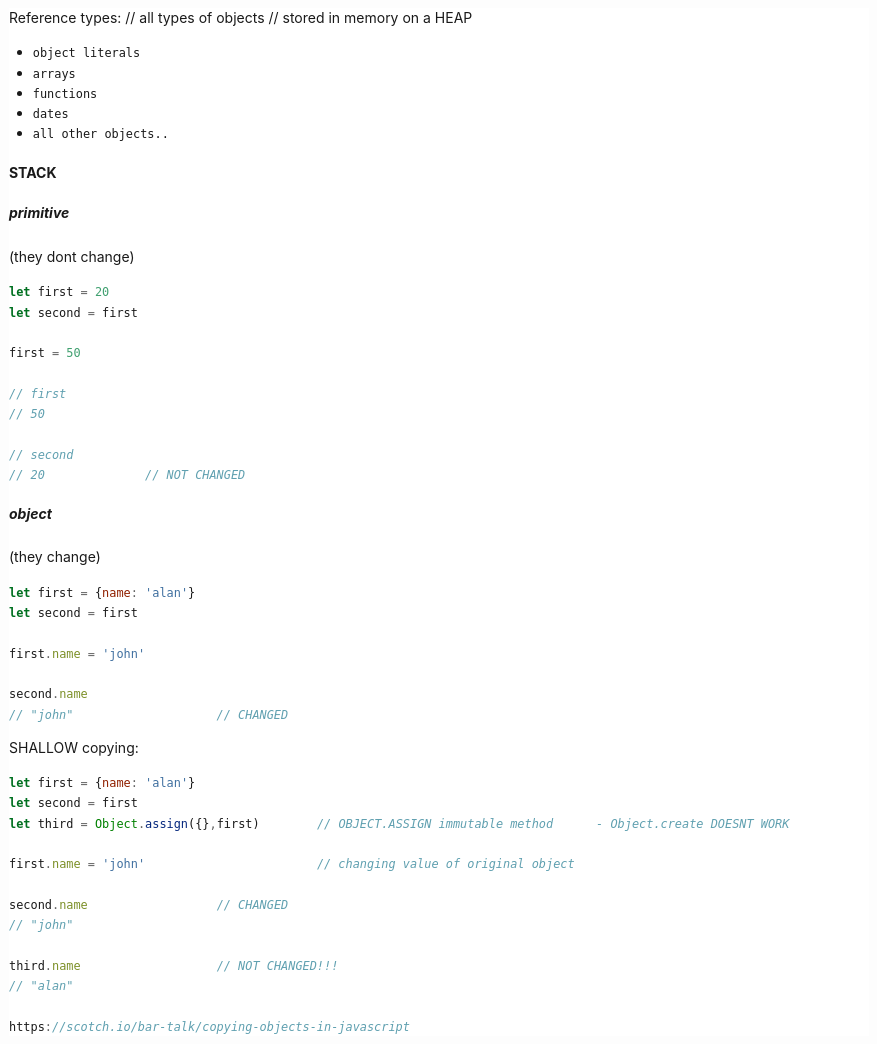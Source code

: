 Reference types: // all types of objects         // stored in memory on a HEAP
- `object literals`
- `arrays`
- `functions`
- `dates`
- `all other objects..`

#### STACK

##### primitive 
(they dont change)

```js
let first = 20
let second = first

first = 50

// first
// 50

// second
// 20              // NOT CHANGED 
```

##### object
(they change)

```js
let first = {name: 'alan'}
let second = first

first.name = 'john'

second.name
// "john"                    // CHANGED
```

SHALLOW copying:

```js
let first = {name: 'alan'}
let second = first
let third = Object.assign({},first)        // OBJECT.ASSIGN immutable method      - Object.create DOESNT WORK

first.name = 'john'                        // changing value of original object

second.name                  // CHANGED
// "john"

third.name                   // NOT CHANGED!!!
// "alan"

https://scotch.io/bar-talk/copying-objects-in-javascript
```
